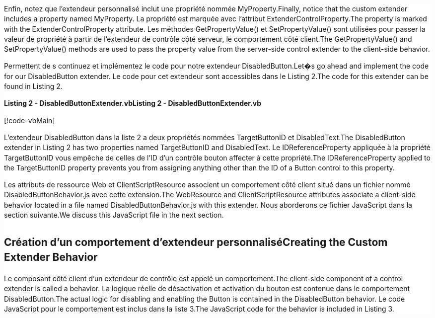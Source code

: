 <span data-ttu-id="07bb3-180">Enfin, notez que l’extendeur personnalisé inclut une propriété nommée MyProperty.</span><span class="sxs-lookup"><span data-stu-id="07bb3-180">Finally, notice that the custom extender includes a property named MyProperty.</span></span> <span data-ttu-id="07bb3-181">La propriété est marquée avec l’attribut ExtenderControlProperty.</span><span class="sxs-lookup"><span data-stu-id="07bb3-181">The property is marked with the ExtenderControlProperty attribute.</span></span> <span data-ttu-id="07bb3-182">Les méthodes GetPropertyValue() et SetPropertyValue() sont utilisées pour passer la valeur de propriété à partir de l’extendeur de contrôle côté serveur, le comportement côté client.</span><span class="sxs-lookup"><span data-stu-id="07bb3-182">The GetPropertyValue() and SetPropertyValue() methods are used to pass the property value from the server-side control extender to the client-side behavior.</span></span>

<span data-ttu-id="07bb3-183">Permettent de s continuez et implémentez le code pour notre extendeur DisabledButton.</span><span class="sxs-lookup"><span data-stu-id="07bb3-183">Let�s go ahead and implement the code for our DisabledButton extender.</span></span> <span data-ttu-id="07bb3-184">Le code pour cet extendeur sont accessibles dans le Listing 2.</span><span class="sxs-lookup"><span data-stu-id="07bb3-184">The code for this extender can be found in Listing 2.</span></span>

<span data-ttu-id="07bb3-185">**Listing 2 - DisabledButtonExtender.vb**</span><span class="sxs-lookup"><span data-stu-id="07bb3-185">**Listing 2 - DisabledButtonExtender.vb**</span></span>

[!code-vb[Main](creating-a-custom-ajax-control-toolkit-control-extender-vb/samples/sample2.vb)]

<span data-ttu-id="07bb3-186">L’extendeur DisabledButton dans la liste 2 a deux propriétés nommées TargetButtonID et DisabledText.</span><span class="sxs-lookup"><span data-stu-id="07bb3-186">The DisabledButton extender in Listing 2 has two properties named TargetButtonID and DisabledText.</span></span> <span data-ttu-id="07bb3-187">Le IDReferenceProperty appliquée à la propriété TargetButtonID vous empêche de celles de l’ID d’un contrôle bouton affecter à cette propriété.</span><span class="sxs-lookup"><span data-stu-id="07bb3-187">The IDReferenceProperty applied to the TargetButtonID property prevents you from assigning anything other than the ID of a Button control to this property.</span></span>

<span data-ttu-id="07bb3-188">Les attributs de ressource Web et ClientScriptResource associent un comportement côté client situé dans un fichier nommé DisabledButtonBehavior.js avec cette extension.</span><span class="sxs-lookup"><span data-stu-id="07bb3-188">The WebResource and ClientScriptResource attributes associate a client-side behavior located in a file named DisabledButtonBehavior.js with this extender.</span></span> <span data-ttu-id="07bb3-189">Nous aborderons ce fichier JavaScript dans la section suivante.</span><span class="sxs-lookup"><span data-stu-id="07bb3-189">We discuss this JavaScript file in the next section.</span></span>

## <a name="creating-the-custom-extender-behavior"></a><span data-ttu-id="07bb3-190">Création d’un comportement d’extendeur personnalisé</span><span class="sxs-lookup"><span data-stu-id="07bb3-190">Creating the Custom Extender Behavior</span></span>

<span data-ttu-id="07bb3-191">Le composant côté client d’un extendeur de contrôle est appelé un comportement.</span><span class="sxs-lookup"><span data-stu-id="07bb3-191">The client-side component of a control extender is called a behavior.</span></span> <span data-ttu-id="07bb3-192">La logique réelle de désactivation et activation du bouton est contenue dans le comportement DisabledButton.</span><span class="sxs-lookup"><span data-stu-id="07bb3-192">The actual logic for disabling and enabling the Button is contained in the DisabledButton behavior.</span></span> <span data-ttu-id="07bb3-193">Le code JavaScript pour le comportement est inclus dans la liste 3.</span><span class="sxs-lookup"><span data-stu-id="07bb3-193">The JavaScript code for the behavior is included in Listing 3.</span></span>
